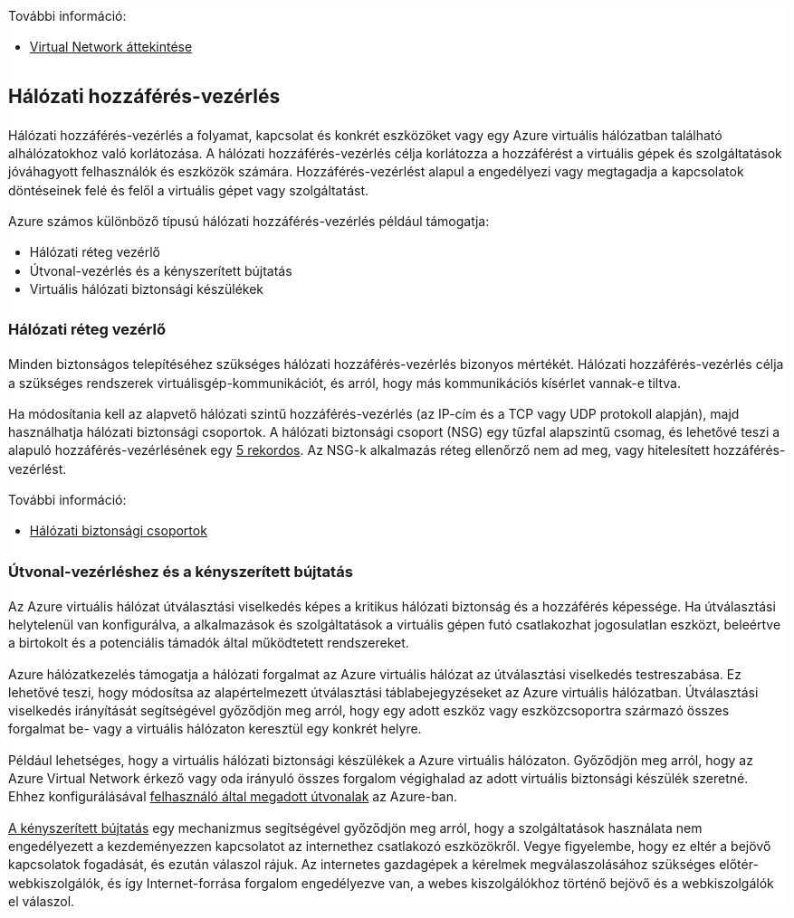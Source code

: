 További információ:

* [Virtual Network áttekintése](../virtual-network/virtual-networks-overview.md)


## <a name="network-access-control"></a>Hálózati hozzáférés-vezérlés
Hálózati hozzáférés-vezérlés a folyamat, kapcsolat és konkrét eszközöket vagy egy Azure virtuális hálózatban található alhálózatokhoz való korlátozása. A hálózati hozzáférés-vezérlés célja korlátozza a hozzáférést a virtuális gépek és szolgáltatások jóváhagyott felhasználók és eszközök számára. Hozzáférés-vezérlést alapul a engedélyezi vagy megtagadja a kapcsolatok döntéseinek felé és felől a virtuális gépet vagy szolgáltatást.

Azure számos különböző típusú hálózati hozzáférés-vezérlés például támogatja:

* Hálózati réteg vezérlő
* Útvonal-vezérlés és a kényszerített bújtatás
* Virtuális hálózati biztonsági készülékek

### <a name="network-layer-control"></a>Hálózati réteg vezérlő
Minden biztonságos telepítéséhez szükséges hálózati hozzáférés-vezérlés bizonyos mértékét. Hálózati hozzáférés-vezérlés célja a szükséges rendszerek virtuálisgép-kommunikációt, és arról, hogy más kommunikációs kísérlet vannak-e tiltva.

Ha módosítania kell az alapvető hálózati szintű hozzáférés-vezérlés (az IP-cím és a TCP vagy UDP protokoll alapján), majd használhatja hálózati biztonsági csoportok. A hálózati biztonsági csoport (NSG) egy tűzfal alapszintű csomag, és lehetővé teszi a alapuló hozzáférés-vezérlésének egy [5 rekordos](https://www.techopedia.com/definition/28190/5-tuple). Az NSG-k alkalmazás réteg ellenőrző nem ad meg, vagy hitelesített hozzáférés-vezérlést.

További információ:

* [Hálózati biztonsági csoportok](../virtual-network/virtual-networks-nsg.md)

### <a name="route-control-and-forced-tunneling"></a>Útvonal-vezérléshez és a kényszerített bújtatás
Az Azure virtuális hálózat útválasztási viselkedés képes a kritikus hálózati biztonság és a hozzáférés képessége. Ha útválasztási helytelenül van konfigurálva, a alkalmazások és szolgáltatások a virtuális gépen futó csatlakozhat jogosulatlan eszközt, beleértve a birtokolt és a potenciális támadók által működtetett rendszereket.

Azure hálózatkezelés támogatja a hálózati forgalmat az Azure virtuális hálózat az útválasztási viselkedés testreszabása. Ez lehetővé teszi, hogy módosítsa az alapértelmezett útválasztási táblabejegyzéseket az Azure virtuális hálózatban. Útválasztási viselkedés irányítását segítségével győződjön meg arról, hogy egy adott eszköz vagy eszközcsoportra származó összes forgalmat be- vagy a virtuális hálózaton keresztül egy konkrét helyre.

Például lehetséges, hogy a virtuális hálózati biztonsági készülékek a Azure virtuális hálózaton. Győződjön meg arról, hogy az Azure Virtual Network érkező vagy oda irányuló összes forgalom végighalad az adott virtuális biztonsági készülék szeretné. Ehhez konfigurálásával [felhasználó által megadott útvonalak](../virtual-network/virtual-networks-udr-overview.md) az Azure-ban.

[A kényszerített bújtatás](https://www.petri.com/azure-forced-tunneling) egy mechanizmus segítségével győződjön meg arról, hogy a szolgáltatások használata nem engedélyezett a kezdeményezzen kapcsolatot az internethez csatlakozó eszközökről. Vegye figyelembe, hogy ez eltér a bejövő kapcsolatok fogadását, és ezután válaszol rájuk. Az internetes gazdagépek a kérelmek megválaszolásához szükséges előtér-webkiszolgálók, és így Internet-forrása forgalom engedélyezve van, a webes kiszolgálókhoz történő bejövő és a webkiszolgálók el válaszol.
